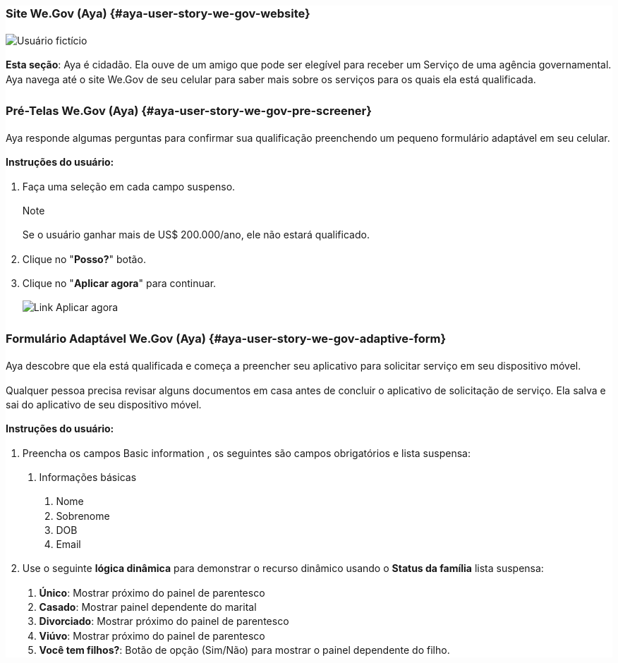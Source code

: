 ### Site We.Gov (Aya) {#aya-user-story-we-gov-website}

![Usuário fictício](/help/forms/using/assets/aya_tan_new-1.png)

**Esta seção**: Aya é cidadão. Ela ouve de um amigo que pode ser elegível para receber um Serviço de uma agência governamental. Aya navega até o site We.Gov de seu celular para saber mais sobre os serviços para os quais ela está qualificada.

### Pré-Telas We.Gov (Aya) {#aya-user-story-we-gov-pre-screener}

Aya responde algumas perguntas para confirmar sua qualificação preenchendo um pequeno formulário adaptável em seu celular.

**Instruções do usuário:**

1. Faça uma seleção em cada campo suspenso.

   >[!NOTE]
   >
   >Se o usuário ganhar mais de US$ 200.000/ano, ele não estará qualificado.

1. Clique no &quot;**Posso?**&quot; botão.
1. Clique no &quot;**Aplicar agora**&quot; para continuar.

   ![Link Aplicar agora](/help/forms/using/assets/apply_now_link.png)

### Formulário Adaptável We.Gov (Aya) {#aya-user-story-we-gov-adaptive-form}

Aya descobre que ela está qualificada e começa a preencher seu aplicativo para solicitar serviço em seu dispositivo móvel.

Qualquer pessoa precisa revisar alguns documentos em casa antes de concluir o aplicativo de solicitação de serviço. Ela salva e sai do aplicativo de seu dispositivo móvel.

**Instruções do usuário:**

1. Preencha os campos Basic information , os seguintes são campos obrigatórios e lista suspensa:

   1. Informações básicas

      1. Nome
      1. Sobrenome
      1. DOB
      1. Email

1. Use o seguinte **lógica dinâmica** para demonstrar o recurso dinâmico usando o **Status da família** lista suspensa:

   1. **Único**: Mostrar próximo do painel de parentesco
   1. **Casado**: Mostrar painel dependente do marital
   1. **Divorciado**: Mostrar próximo do painel de parentesco
   1. **Viúvo**: Mostrar próximo do painel de parentesco
   1. **Você tem filhos?**: Botão de opção (Sim/Não) para mostrar o painel dependente do filho.
